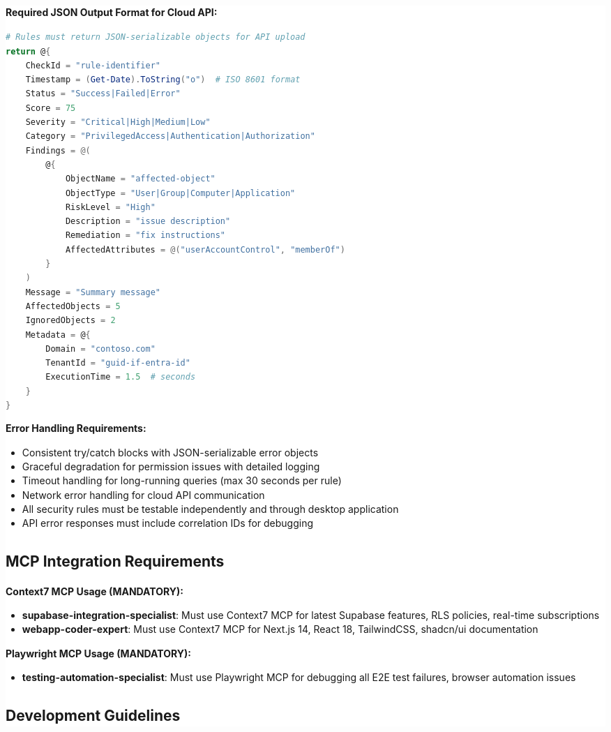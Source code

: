 **Required JSON Output Format for Cloud API:**
```powershell
# Rules must return JSON-serializable objects for API upload
return @{
    CheckId = "rule-identifier"
    Timestamp = (Get-Date).ToString("o")  # ISO 8601 format
    Status = "Success|Failed|Error"  
    Score = 75
    Severity = "Critical|High|Medium|Low"
    Category = "PrivilegedAccess|Authentication|Authorization"
    Findings = @(
        @{
            ObjectName = "affected-object"
            ObjectType = "User|Group|Computer|Application"
            RiskLevel = "High"
            Description = "issue description" 
            Remediation = "fix instructions"
            AffectedAttributes = @("userAccountControl", "memberOf")
        }
    )
    Message = "Summary message"
    AffectedObjects = 5
    IgnoredObjects = 2
    Metadata = @{
        Domain = "contoso.com"
        TenantId = "guid-if-entra-id"
        ExecutionTime = 1.5  # seconds
    }
}
```

**Error Handling Requirements:**
- Consistent try/catch blocks with JSON-serializable error objects
- Graceful degradation for permission issues with detailed logging
- Timeout handling for long-running queries (max 30 seconds per rule)
- Network error handling for cloud API communication
- All security rules must be testable independently and through desktop application
- API error responses must include correlation IDs for debugging

## MCP Integration Requirements

**Context7 MCP Usage (MANDATORY):**
- **supabase-integration-specialist**: Must use Context7 MCP for latest Supabase features, RLS policies, real-time subscriptions
- **webapp-coder-expert**: Must use Context7 MCP for Next.js 14, React 18, TailwindCSS, shadcn/ui documentation

**Playwright MCP Usage (MANDATORY):**
- **testing-automation-specialist**: Must use Playwright MCP for debugging all E2E test failures, browser automation issues

## Development Guidelines
